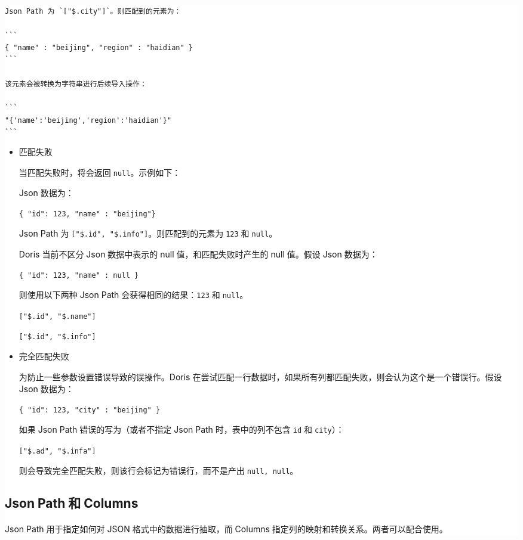     Json Path 为 `["$.city"]`。则匹配到的元素为：
    
    ```
    { "name" : "beijing", "region" : "haidian" }
    ```
    
    该元素会被转换为字符串进行后续导入操作：
    
    ```
    "{'name':'beijing','region':'haidian'}"
    ```

* 匹配失败

    当匹配失败时，将会返回 `null`。示例如下：
    
    Json 数据为：
    
    ```
    { "id": 123, "name" : "beijing"}
    ```
    
    Json Path 为 `["$.id", "$.info"]`。则匹配到的元素为 `123` 和 `null`。
    
    Doris 当前不区分 Json 数据中表示的 null 值，和匹配失败时产生的 null 值。假设 Json 数据为：
    
    ```
    { "id": 123, "name" : null }
    ```
    
    则使用以下两种 Json Path 会获得相同的结果：`123` 和 `null`。
    
    ```
    ["$.id", "$.name"]
    ```
    ```
    ["$.id", "$.info"]
    ```
    
* 完全匹配失败

    为防止一些参数设置错误导致的误操作。Doris 在尝试匹配一行数据时，如果所有列都匹配失败，则会认为这个是一个错误行。假设 Json 数据为：
    
    ```
    { "id": 123, "city" : "beijing" }
    ```
    
    如果 Json Path 错误的写为（或者不指定 Json Path 时，表中的列不包含 `id` 和 `city`）：
    
    ```
    ["$.ad", "$.infa"]
    ```
    
    则会导致完全匹配失败，则该行会标记为错误行，而不是产出 `null, null`。

## Json Path 和 Columns

Json Path 用于指定如何对 JSON 格式中的数据进行抽取，而 Columns 指定列的映射和转换关系。两者可以配合使用。
